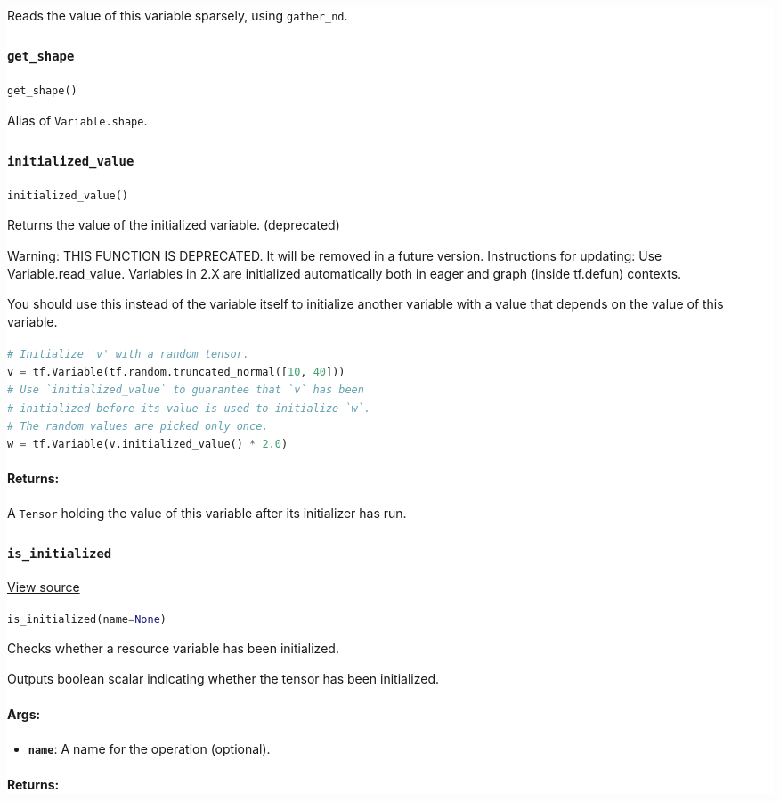 Reads the value of this variable sparsely, using `gather_nd`.


<h3 id="get_shape"><code>get_shape</code></h3>

``` python
get_shape()
```

Alias of `Variable.shape`.


<h3 id="initialized_value"><code>initialized_value</code></h3>

``` python
initialized_value()
```

Returns the value of the initialized variable. (deprecated)

Warning: THIS FUNCTION IS DEPRECATED. It will be removed in a future version.
Instructions for updating:
Use Variable.read_value. Variables in 2.X are initialized automatically both in eager and graph (inside tf.defun) contexts.

You should use this instead of the variable itself to initialize another
variable with a value that depends on the value of this variable.

```python
# Initialize 'v' with a random tensor.
v = tf.Variable(tf.random.truncated_normal([10, 40]))
# Use `initialized_value` to guarantee that `v` has been
# initialized before its value is used to initialize `w`.
# The random values are picked only once.
w = tf.Variable(v.initialized_value() * 2.0)
```

#### Returns:

A `Tensor` holding the value of this variable after its initializer
has run.


<h3 id="is_initialized"><code>is_initialized</code></h3>

<a target="_blank" href="https://github.com/tensorflow/recommenders-addons/tree/master/tensorflow_recommenders_addons/embedding_variable/python/ops/embedding_variable_ops.py">View source</a>

``` python
is_initialized(name=None)
```

Checks whether a resource variable has been initialized.

Outputs boolean scalar indicating whether the tensor has been initialized.

#### Args:


* <b>`name`</b>: A name for the operation (optional).


#### Returns:
